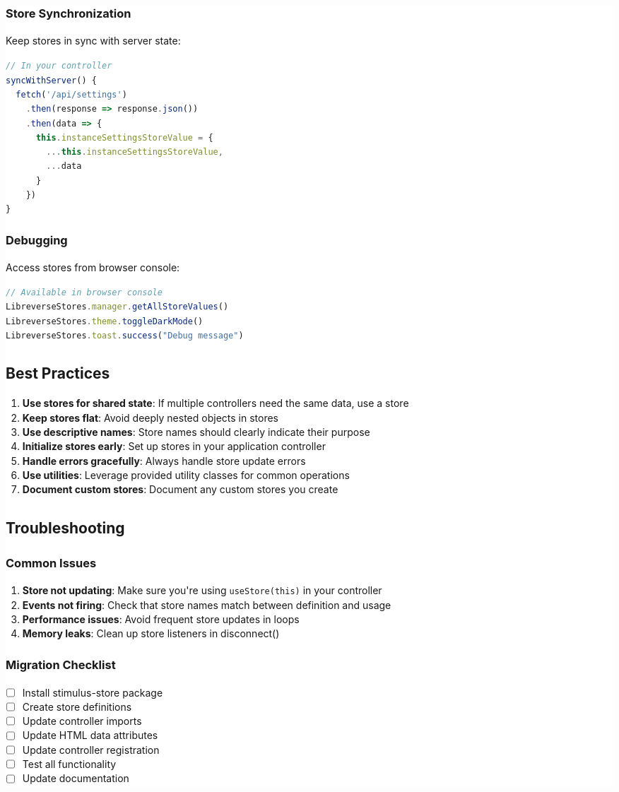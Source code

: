 ### Store Synchronization

Keep stores in sync with server state:

```javascript
// In your controller
syncWithServer() {
  fetch('/api/settings')
    .then(response => response.json())
    .then(data => {
      this.instanceSettingsStoreValue = {
        ...this.instanceSettingsStoreValue,
        ...data
      }
    })
}
```

### Debugging

Access stores from browser console:

```javascript
// Available in browser console
LibreverseStores.manager.getAllStoreValues()
LibreverseStores.theme.toggleDarkMode()
LibreverseStores.toast.success("Debug message")
```

## Best Practices

1. **Use stores for shared state**: If multiple controllers need the same data, use a store
2. **Keep stores flat**: Avoid deeply nested objects in stores
3. **Use descriptive names**: Store names should clearly indicate their purpose
4. **Initialize stores early**: Set up stores in your application controller
5. **Handle errors gracefully**: Always handle store update errors
6. **Use utilities**: Leverage provided utility classes for common operations
7. **Document custom stores**: Document any custom stores you create

## Troubleshooting

### Common Issues

1. **Store not updating**: Make sure you're using `useStore(this)` in your controller
2. **Events not firing**: Check that store names match between definition and usage
3. **Performance issues**: Avoid frequent store updates in loops
4. **Memory leaks**: Clean up store listeners in disconnect()

### Migration Checklist

- [ ] Install stimulus-store package
- [ ] Create store definitions
- [ ] Update controller imports
- [ ] Update HTML data attributes
- [ ] Update controller registration
- [ ] Test all functionality
- [ ] Update documentation

